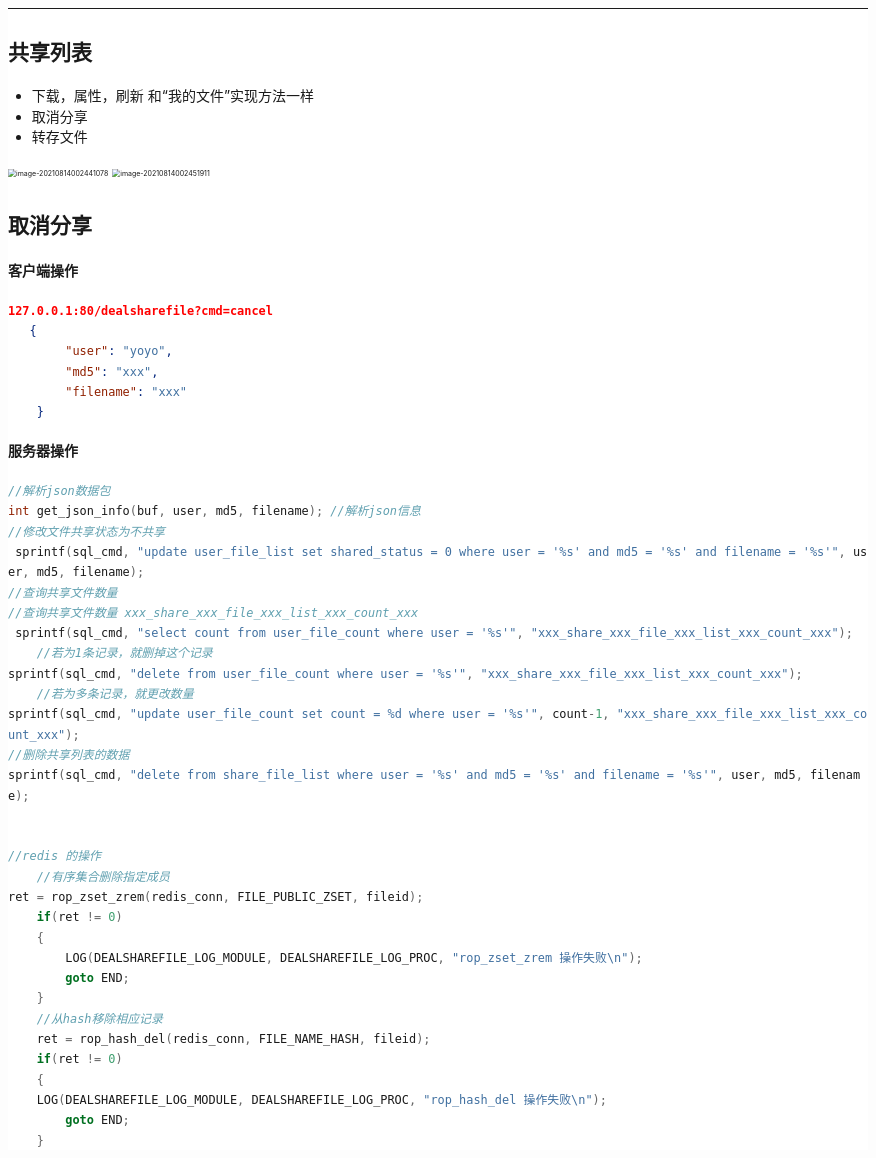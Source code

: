 ----

## 共享列表

- 下载，属性，刷新 和“我的文件”实现方法一样
- 取消分享
- 转存文件

<img src="https://tva1.sinaimg.cn/large/008i3skNly1gtfmigui1ej60v40ikdhr02.jpg" alt="image-20210814002441078" style="zoom:50%;" />

<img src="https://tva1.sinaimg.cn/large/008i3skNly1gtfmins0o2j60sw0g0dhp02.jpg" alt="image-20210814002451911" style="zoom:50%;" />



## 取消分享

#### 客户端操作

```json
127.0.0.1:80/dealsharefile?cmd=cancel
   {
        "user": "yoyo",
        "md5": "xxx",
        "filename": "xxx"
    }
```

#### 服务器操作

```c
//解析json数据包
int get_json_info(buf, user, md5, filename); //解析json信息
//修改文件共享状态为不共享
 sprintf(sql_cmd, "update user_file_list set shared_status = 0 where user = '%s' and md5 = '%s' and filename = '%s'", user, md5, filename);
//查询共享文件数量
//查询共享文件数量 xxx_share_xxx_file_xxx_list_xxx_count_xxx
 sprintf(sql_cmd, "select count from user_file_count where user = '%s'", "xxx_share_xxx_file_xxx_list_xxx_count_xxx");
	//若为1条记录，就删掉这个记录
sprintf(sql_cmd, "delete from user_file_count where user = '%s'", "xxx_share_xxx_file_xxx_list_xxx_count_xxx");
	//若为多条记录，就更改数量
sprintf(sql_cmd, "update user_file_count set count = %d where user = '%s'", count-1, "xxx_share_xxx_file_xxx_list_xxx_count_xxx");
//删除共享列表的数据
sprintf(sql_cmd, "delete from share_file_list where user = '%s' and md5 = '%s' and filename = '%s'", user, md5, filename);


//redis 的操作
    //有序集合删除指定成员
ret = rop_zset_zrem(redis_conn, FILE_PUBLIC_ZSET, fileid);
    if(ret != 0)
    {
        LOG(DEALSHAREFILE_LOG_MODULE, DEALSHAREFILE_LOG_PROC, "rop_zset_zrem 操作失败\n");
        goto END;
    }
    //从hash移除相应记录
    ret = rop_hash_del(redis_conn, FILE_NAME_HASH, fileid);
    if(ret != 0)
    {
    LOG(DEALSHAREFILE_LOG_MODULE, DEALSHAREFILE_LOG_PROC, "rop_hash_del 操作失败\n");
        goto END;
    }
```